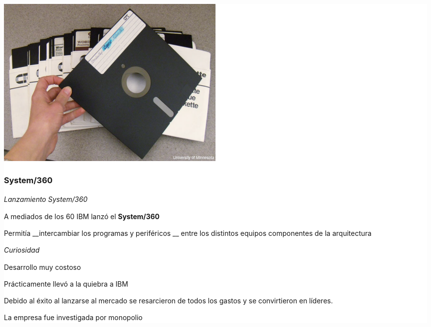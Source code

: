 ![imagen](img/4_Historia_de_los_ordenadores40.png)

### System/360

_Lanzamiento System/360_

A mediados de los 60 IBM lanzó el  __System/360__

Permitía  __intercambiar los programas y periféricos __ entre los distintos equipos componentes de la arquitectura

_Curiosidad_

Desarrollo muy costoso

Prácticamente llevó a la quiebra a IBM

Debido al éxito al lanzarse al mercado se resarcieron de todos los gastos y se convirtieron en líderes\.

La empresa fue investigada por monopolio
